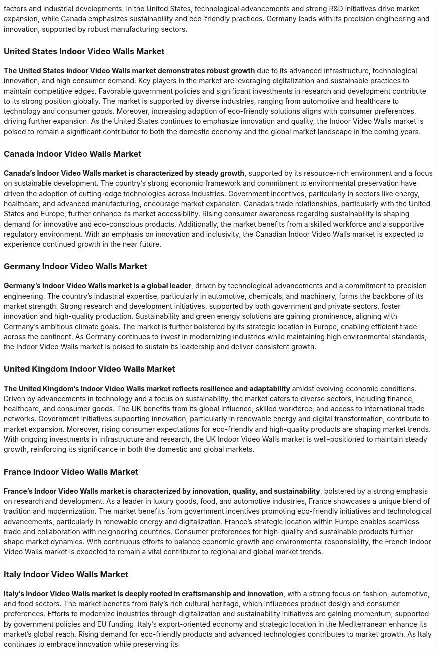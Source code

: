 factors and industrial developments. In the United States, technological advancements and strong R&amp;D initiatives drive market expansion, while Canada emphasizes sustainability and eco-friendly practices. Germany leads with its precision engineering and innovation, supported by robust manufacturing sectors.</span></em></p></blockquote><h3><strong>United States Indoor Video Walls Market</strong></h3><p><strong>The United States Indoor Video Walls market demonstrates robust growth</strong> due to its advanced infrastructure, technological innovation, and high consumer demand. Key players in the market are leveraging digitalization and sustainable practices to maintain competitive edges. Favorable government policies and significant investments in research and development contribute to its strong position globally. The market is supported by diverse industries, ranging from automotive and healthcare to technology and consumer goods. Moreover, increasing adoption of eco-friendly solutions aligns with consumer preferences, driving further expansion. As the United States continues to emphasize innovation and quality, the Indoor Video Walls market is poised to remain a significant contributor to both the domestic economy and the global market landscape in the coming years.</p><h3><strong>Canada Indoor Video Walls Market</strong></h3><p><strong>Canada&rsquo;s Indoor Video Walls market is characterized by steady growth</strong>, supported by its resource-rich environment and a focus on sustainable development. The country&rsquo;s strong economic framework and commitment to environmental preservation have driven the adoption of cutting-edge technologies across industries. Government incentives, particularly in sectors like energy, healthcare, and advanced manufacturing, encourage market expansion. Canada&rsquo;s trade relationships, particularly with the United States and Europe, further enhance its market accessibility. Rising consumer awareness regarding sustainability is shaping demand for innovative and eco-conscious products. Additionally, the market benefits from a skilled workforce and a supportive regulatory environment. With an emphasis on innovation and inclusivity, the Canadian Indoor Video Walls market is expected to experience continued growth in the near future.</p><h3><strong>Germany Indoor Video Walls Market</strong></h3><p><strong>Germany&rsquo;s Indoor Video Walls market is a global leader</strong>, driven by technological advancements and a commitment to precision engineering. The country&rsquo;s industrial expertise, particularly in automotive, chemicals, and machinery, forms the backbone of its market strength. Strong research and development initiatives, supported by both government and private sectors, foster innovation and high-quality production. Sustainability and green energy solutions are gaining prominence, aligning with Germany&rsquo;s ambitious climate goals. The market is further bolstered by its strategic location in Europe, enabling efficient trade across the continent. As Germany continues to invest in modernizing industries while maintaining high environmental standards, the Indoor Video Walls market is poised to sustain its leadership and deliver consistent growth.</p><h3><strong>United Kingdom Indoor Video Walls Market</strong></h3><p><strong>The United Kingdom&rsquo;s Indoor Video Walls market reflects resilience and adaptability</strong> amidst evolving economic conditions. Driven by advancements in technology and a focus on sustainability, the market caters to diverse sectors, including finance, healthcare, and consumer goods. The UK benefits from its global influence, skilled workforce, and access to international trade networks. Government initiatives supporting innovation, particularly in renewable energy and digital transformation, contribute to market expansion. Moreover, rising consumer expectations for eco-friendly and high-quality products are shaping market trends. With ongoing investments in infrastructure and research, the UK Indoor Video Walls market is well-positioned to maintain steady growth, reinforcing its significance in both the domestic and global markets.</p><h3><strong>France Indoor Video Walls Market</strong></h3><p><strong>France&rsquo;s Indoor Video Walls market is characterized by innovation, quality, and sustainability</strong>, bolstered by a strong emphasis on research and development. As a leader in luxury goods, food, and automotive industries, France showcases a unique blend of tradition and modernization. The market benefits from government incentives promoting eco-friendly initiatives and technological advancements, particularly in renewable energy and digitalization. France&rsquo;s strategic location within Europe enables seamless trade and collaboration with neighboring countries. Consumer preferences for high-quality and sustainable products further shape market dynamics. With continuous efforts to balance economic growth and environmental responsibility, the French Indoor Video Walls market is expected to remain a vital contributor to regional and global market trends.</p><h3><strong>Italy Indoor Video Walls Market</strong></h3><p><strong>Italy&rsquo;s Indoor Video Walls market is deeply rooted in craftsmanship and innovation</strong>, with a strong focus on fashion, automotive, and food sectors. The market benefits from Italy&rsquo;s rich cultural heritage, which influences product design and consumer preferences. Efforts to modernize industries through digitalization and sustainability initiatives are gaining momentum, supported by government policies and EU funding. Italy&rsquo;s export-oriented economy and strategic location in the Mediterranean enhance its market&rsquo;s global reach. Rising demand for eco-friendly products and advanced technologies contributes to market growth. As Italy continues to embrace innovation while preserving its